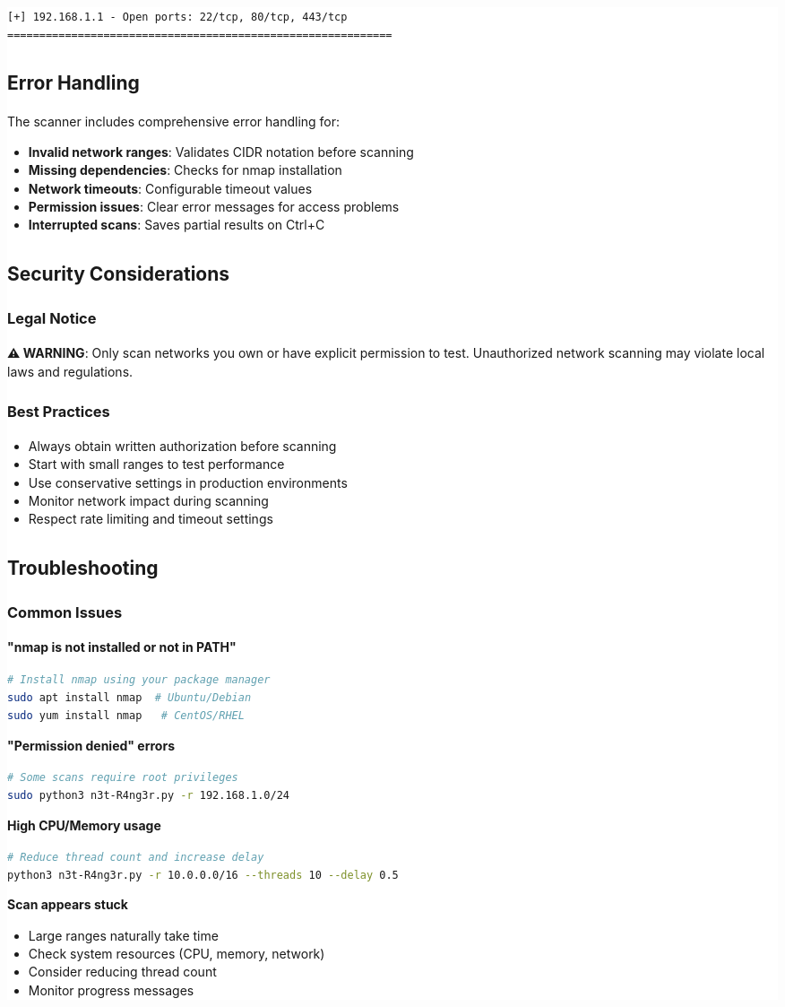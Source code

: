 ```
[+] 192.168.1.1 - Open ports: 22/tcp, 80/tcp, 443/tcp
============================================================
```

## Error Handling

The scanner includes comprehensive error handling for:

- **Invalid network ranges**: Validates CIDR notation before scanning
- **Missing dependencies**: Checks for nmap installation
- **Network timeouts**: Configurable timeout values
- **Permission issues**: Clear error messages for access problems
- **Interrupted scans**: Saves partial results on Ctrl+C

## Security Considerations

### Legal Notice
**⚠️ WARNING**: Only scan networks you own or have explicit permission to test. Unauthorized network scanning may violate local laws and regulations.

### Best Practices
- Always obtain written authorization before scanning
- Start with small ranges to test performance
- Use conservative settings in production environments
- Monitor network impact during scanning
- Respect rate limiting and timeout settings

## Troubleshooting

### Common Issues

**"nmap is not installed or not in PATH"**
```bash
# Install nmap using your package manager
sudo apt install nmap  # Ubuntu/Debian
sudo yum install nmap   # CentOS/RHEL
```

**"Permission denied" errors**
```bash
# Some scans require root privileges
sudo python3 n3t-R4ng3r.py -r 192.168.1.0/24
```

**High CPU/Memory usage**
```bash
# Reduce thread count and increase delay
python3 n3t-R4ng3r.py -r 10.0.0.0/16 --threads 10 --delay 0.5
```

**Scan appears stuck**
- Large ranges naturally take time
- Check system resources (CPU, memory, network)
- Consider reducing thread count
- Monitor progress messages
